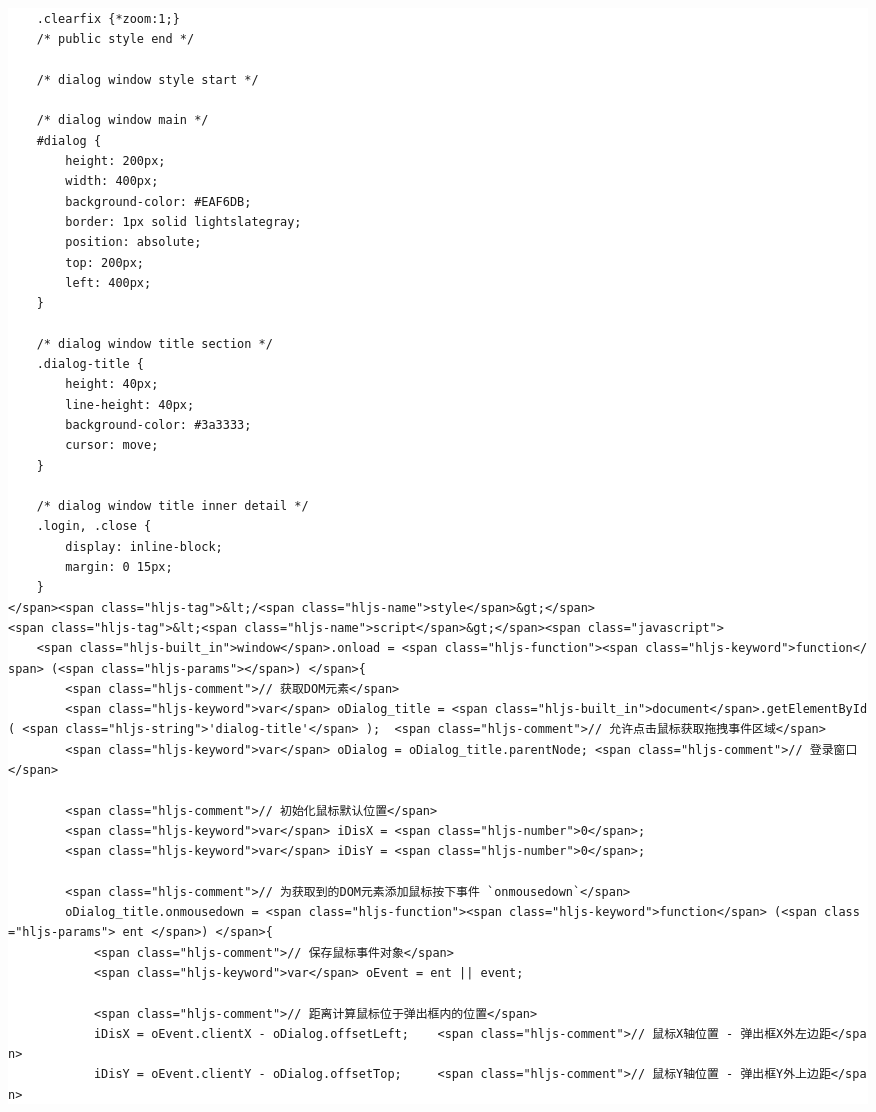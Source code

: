         .clearfix {*zoom:1;}
        /* public style end */

        /* dialog window style start */

        /* dialog window main */
        #dialog {
            height: 200px;
            width: 400px;
            background-color: #EAF6DB;
            border: 1px solid lightslategray;
            position: absolute;
            top: 200px;
            left: 400px;
        }

        /* dialog window title section */
        .dialog-title {
            height: 40px;
            line-height: 40px;
            background-color: #3a3333;
            cursor: move;
        }

        /* dialog window title inner detail */
        .login, .close {
            display: inline-block;
            margin: 0 15px;
        }
    </span><span class="hljs-tag">&lt;/<span class="hljs-name">style</span>&gt;</span>
    <span class="hljs-tag">&lt;<span class="hljs-name">script</span>&gt;</span><span class="javascript">
        <span class="hljs-built_in">window</span>.onload = <span class="hljs-function"><span class="hljs-keyword">function</span> (<span class="hljs-params"></span>) </span>{
            <span class="hljs-comment">// 获取DOM元素</span>
            <span class="hljs-keyword">var</span> oDialog_title = <span class="hljs-built_in">document</span>.getElementById( <span class="hljs-string">'dialog-title'</span> );  <span class="hljs-comment">// 允许点击鼠标获取拖拽事件区域</span>
            <span class="hljs-keyword">var</span> oDialog = oDialog_title.parentNode; <span class="hljs-comment">// 登录窗口</span>

            <span class="hljs-comment">// 初始化鼠标默认位置</span>
            <span class="hljs-keyword">var</span> iDisX = <span class="hljs-number">0</span>;
            <span class="hljs-keyword">var</span> iDisY = <span class="hljs-number">0</span>;

            <span class="hljs-comment">// 为获取到的DOM元素添加鼠标按下事件 `onmousedown`</span>
            oDialog_title.onmousedown = <span class="hljs-function"><span class="hljs-keyword">function</span> (<span class="hljs-params"> ent </span>) </span>{
                <span class="hljs-comment">// 保存鼠标事件对象</span>
                <span class="hljs-keyword">var</span> oEvent = ent || event;

                <span class="hljs-comment">// 距离计算鼠标位于弹出框内的位置</span>
                iDisX = oEvent.clientX - oDialog.offsetLeft;    <span class="hljs-comment">// 鼠标X轴位置 - 弹出框X外左边距</span>
                iDisY = oEvent.clientY - oDialog.offsetTop;     <span class="hljs-comment">// 鼠标Y轴位置 - 弹出框Y外上边距</span>
